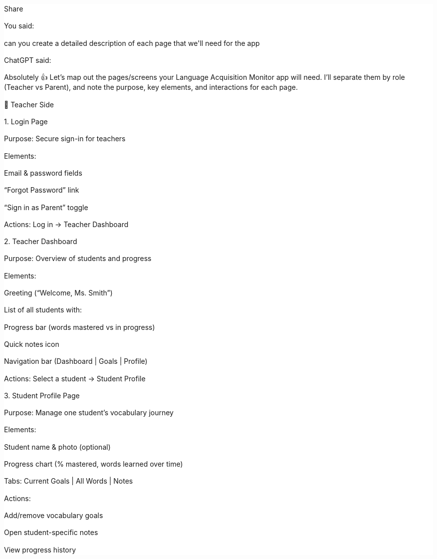 Share

You said:

can you create a detailed description of each page that we'll need for the app

ChatGPT said:

Absolutely 👍 Let’s map out the pages/screens your Language Acquisition Monitor app will need. I’ll separate them by role (Teacher vs Parent), and note the purpose, key elements, and interactions for each page.

📱 Teacher Side

1\. Login Page

Purpose: Secure sign-in for teachers

Elements:

Email & password fields

“Forgot Password” link

“Sign in as Parent” toggle

Actions: Log in → Teacher Dashboard

2\. Teacher Dashboard

Purpose: Overview of students and progress

Elements:

Greeting (“Welcome, Ms. Smith”)

List of all students with:

Progress bar (words mastered vs in progress)

Quick notes icon

Navigation bar (Dashboard | Goals | Profile)

Actions: Select a student → Student Profile

3\. Student Profile Page

Purpose: Manage one student’s vocabulary journey

Elements:

Student name & photo (optional)

Progress chart (% mastered, words learned over time)

Tabs: Current Goals | All Words | Notes

Actions:

Add/remove vocabulary goals

Open student-specific notes

View progress history
